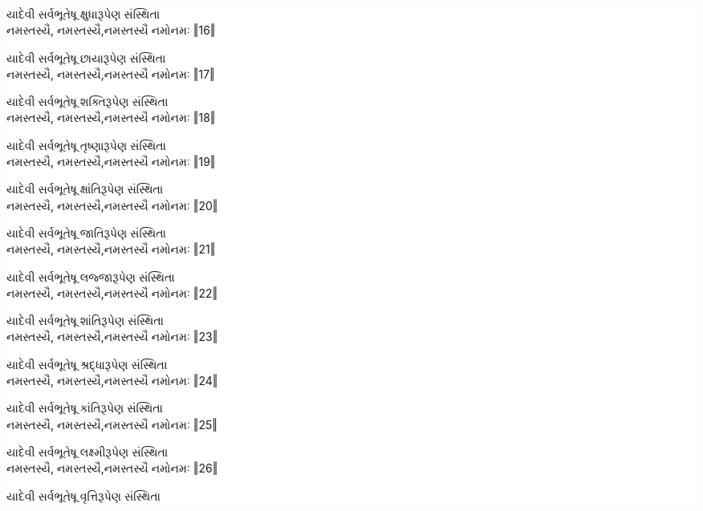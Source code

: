 યાદેવી સર્વભૂતેષૂ ક્ષુધારૂપેણ સંસ્થિતા  
નમસ્તસ્યૈ, નમસ્તસ્યૈ,નમસ્તસ્યૈ નમોનમઃ ‖16‖  

યાદેવી સર્વભૂતેષૂ છાયારૂપેણ સંસ્થિતા  
નમસ્તસ્યૈ, નમસ્તસ્યૈ,નમસ્તસ્યૈ નમોનમઃ ‖17‖  

યાદેવી સર્વભૂતેષૂ શક્તિરૂપેણ સંસ્થિતા  
નમસ્તસ્યૈ, નમસ્તસ્યૈ,નમસ્તસ્યૈ નમોનમઃ ‖18‖  

યાદેવી સર્વભૂતેષૂ તૃષ્ણારૂપેણ સંસ્થિતા  
નમસ્તસ્યૈ, નમસ્તસ્યૈ,નમસ્તસ્યૈ નમોનમઃ ‖19‖  

યાદેવી સર્વભૂતેષૂ ક્ષાંતિરૂપેણ સંસ્થિતા  
નમસ્તસ્યૈ, નમસ્તસ્યૈ,નમસ્તસ્યૈ નમોનમઃ ‖20‖  

યાદેવી સર્વભૂતેષૂ જાતિરૂપેણ સંસ્થિતા  
નમસ્તસ્યૈ, નમસ્તસ્યૈ,નમસ્તસ્યૈ નમોનમઃ ‖21‖  

યાદેવી સર્વભૂતેષૂ લજ્જારૂપેણ સંસ્થિતા  
નમસ્તસ્યૈ, નમસ્તસ્યૈ,નમસ્તસ્યૈ નમોનમઃ ‖22‖  

યાદેવી સર્વભૂતેષૂ શાંતિરૂપેણ સંસ્થિતા  
નમસ્તસ્યૈ, નમસ્તસ્યૈ,નમસ્તસ્યૈ નમોનમઃ ‖23‖  

યાદેવી સર્વભૂતેષૂ શ્રદ્ધારૂપેણ સંસ્થિતા  
નમસ્તસ્યૈ, નમસ્તસ્યૈ,નમસ્તસ્યૈ નમોનમઃ ‖24‖  

યાદેવી સર્વભૂતેષૂ કાંતિરૂપેણ સંસ્થિતા  
નમસ્તસ્યૈ, નમસ્તસ્યૈ,નમસ્તસ્યૈ નમોનમઃ ‖25‖  

યાદેવી સર્વભૂતેષૂ લક્ષ્મીરૂપેણ સંસ્થિતા  
નમસ્તસ્યૈ, નમસ્તસ્યૈ,નમસ્તસ્યૈ નમોનમઃ ‖26‖  

યાદેવી સર્વભૂતેષૂ વૃત્તિરૂપેણ સંસ્થિતા  
